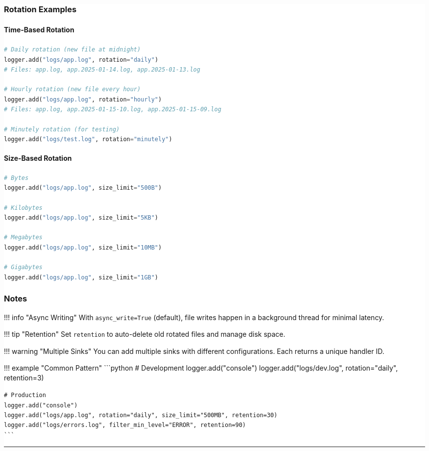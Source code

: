 ### Rotation Examples

#### Time-Based Rotation

```python
# Daily rotation (new file at midnight)
logger.add("logs/app.log", rotation="daily")
# Files: app.log, app.2025-01-14.log, app.2025-01-13.log

# Hourly rotation (new file every hour)
logger.add("logs/app.log", rotation="hourly")
# Files: app.log, app.2025-01-15-10.log, app.2025-01-15-09.log

# Minutely rotation (for testing)
logger.add("logs/test.log", rotation="minutely")
```

#### Size-Based Rotation

```python
# Bytes
logger.add("logs/app.log", size_limit="500B")

# Kilobytes
logger.add("logs/app.log", size_limit="5KB")

# Megabytes
logger.add("logs/app.log", size_limit="10MB")

# Gigabytes
logger.add("logs/app.log", size_limit="1GB")
```

### Notes

!!! info "Async Writing"
    With `async_write=True` (default), file writes happen in a background thread for minimal latency.

!!! tip "Retention"
    Set `retention` to auto-delete old rotated files and manage disk space.

!!! warning "Multiple Sinks"
    You can add multiple sinks with different configurations. Each returns a unique handler ID.

!!! example "Common Pattern"
    ```python
    # Development
    logger.add("console")
    logger.add("logs/dev.log", rotation="daily", retention=3)
    
    # Production
    logger.add("console")
    logger.add("logs/app.log", rotation="daily", size_limit="500MB", retention=30)
    logger.add("logs/errors.log", filter_min_level="ERROR", retention=90)
    ```

---